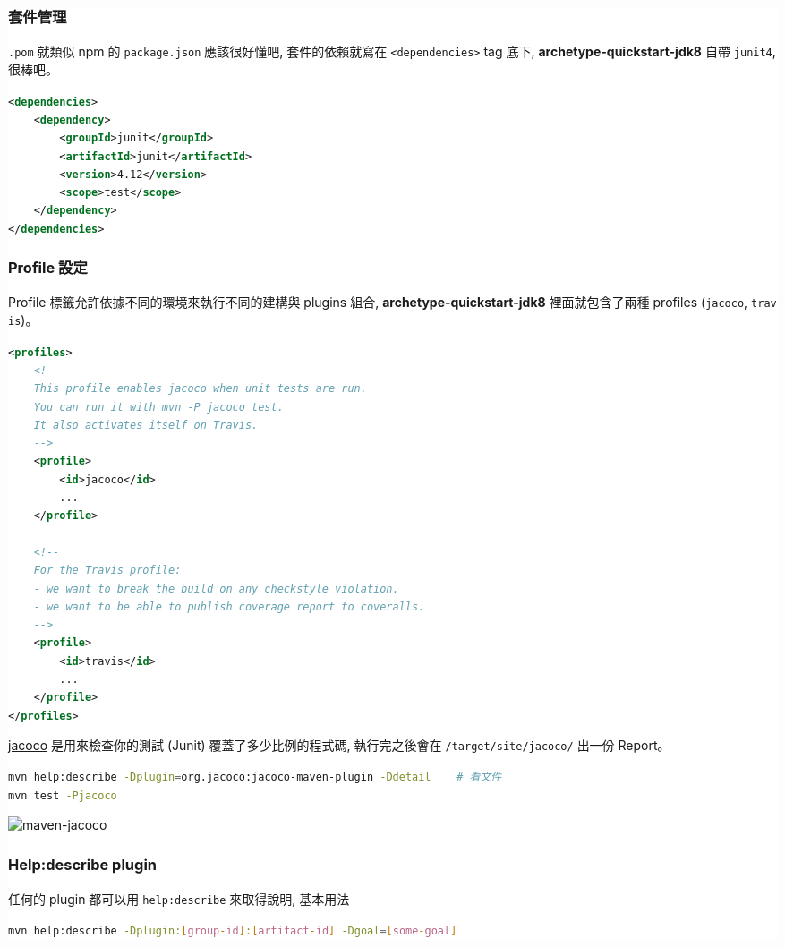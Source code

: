 ### 套件管理
`.pom` 就類似 npm 的 `package.json` 應該很好懂吧, 套件的依賴就寫在 `<dependencies>` tag 底下, **archetype-quickstart-jdk8** 自帶 `junit4`, 很棒吧。
```xml
<dependencies>
    <dependency>
        <groupId>junit</groupId>
        <artifactId>junit</artifactId>
        <version>4.12</version>
        <scope>test</scope>
    </dependency>
</dependencies>
```

### Profile 設定
Profile 標籤允許依據不同的環境來執行不同的建構與 plugins 組合, **archetype-quickstart-jdk8** 裡面就包含了兩種 profiles (`jacoco`, `travis`)。
```xml
<profiles>
    <!--
    This profile enables jacoco when unit tests are run.
    You can run it with mvn -P jacoco test.
    It also activates itself on Travis.
    -->
    <profile>
        <id>jacoco</id>
        ...
    </profile>

    <!--
    For the Travis profile:
    - we want to break the build on any checkstyle violation.
    - we want to be able to publish coverage report to coveralls.
    -->
    <profile>
        <id>travis</id>
        ...
    </profile>
</profiles>    
```

[jacoco](https://www.jacoco.org/jacoco/trunk/doc/maven.html) 是用來檢查你的測試 (Junit) 覆蓋了多少比例的程式碼, 執行完之後會在 `/target/site/jacoco/` 出一份 Report。
```bash
mvn help:describe -Dplugin=org.jacoco:jacoco-maven-plugin -Ddetail    # 看文件
mvn test -Pjacoco
```
![maven-jacoco](/img/maven-for-beginners/maven-jacoco.png)

### Help:describe plugin
任何的 plugin 都可以用 `help:describe` 來取得說明, 基本用法
```bash
mvn help:describe -Dplugin:[group-id]:[artifact-id] -Dgoal=[some-goal]
```
